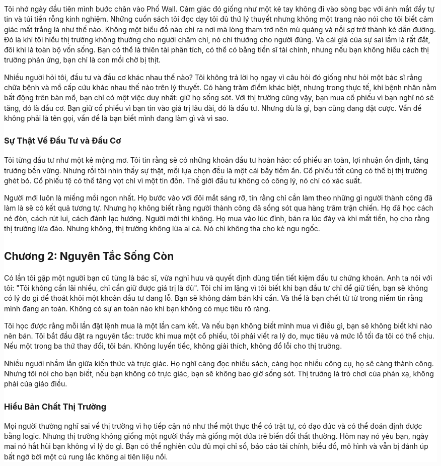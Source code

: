 Tôi nhớ ngày đầu tiên mình bước chân vào Phố Wall. Cảm giác đó giống như một kẻ tay không đi vào sòng bạc với ánh mắt đầy tự tin và túi tiền rỗng kinh nghiệm. Những cuốn sách tôi đọc dạy tôi đủ thứ lý thuyết nhưng không một trang nào nói cho tôi biết cảm giác mất trắng là như thế nào. Không một biểu đồ nào chỉ ra nơi mà lòng tham trở nên mù quáng và nỗi sợ trở thành kẻ dẫn đường. Đó là khi tôi hiểu thị trường không thưởng cho người chăm chỉ, nó chỉ thưởng cho người đúng. Và cái giá của sự sai lầm là rất đắt, đôi khi là toàn bộ vốn sống. Bạn có thể là thiên tài phân tích, có thể có bằng tiến sĩ tài chính, nhưng nếu bạn không hiểu cách thị trường phản ứng, bạn chỉ là con mồi chờ bị thịt.

Nhiều người hỏi tôi, đầu tư và đầu cơ khác nhau thế nào? Tôi không trả lời họ ngay vì câu hỏi đó giống như hỏi một bác sĩ rằng chữa bệnh và mổ cấp cứu khác nhau thế nào trên lý thuyết. Có hàng trăm điểm khác biệt, nhưng trong thực tế, khi bệnh nhân nằm bất động trên bàn mổ, bạn chỉ có một việc duy nhất: giữ họ sống sót. Với thị trường cũng vậy, bạn mua cổ phiếu vì bạn nghĩ nó sẽ tăng, đó là đầu cơ. Bạn giữ cổ phiếu vì bạn tin vào giá trị lâu dài, đó là đầu tư. Nhưng dù là gì, bạn cũng đang đặt cược. Vấn đề không phải là tên gọi, vấn đề là bạn biết mình đang làm gì và vì sao.

### Sự Thật Về Đầu Tư và Đầu Cơ

Tôi từng đầu tư như một kẻ mộng mơ. Tôi tin rằng sẽ có những khoản đầu tư hoàn hảo: cổ phiếu an toàn, lợi nhuận ổn định, tăng trưởng bền vững. Nhưng rồi tôi nhìn thấy sự thật, mỗi lựa chọn đều là một cái bẫy tiềm ẩn. Cổ phiếu tốt cũng có thể bị thị trường ghét bỏ. Cổ phiếu tệ có thể tăng vọt chỉ vì một tin đồn. Thế giới đầu tư không có công lý, nó chỉ có xác suất.

Người mới luôn là miếng mồi ngon nhất. Họ bước vào với đôi mắt sáng rỡ, tin rằng chỉ cần làm theo những gì người thành công đã làm là sẽ có kết quả tương tự. Nhưng họ không biết rằng người thành công đã sống sót qua hàng trăm trận chiến. Họ đã học cách né đòn, cách rút lui, cách đánh lạc hướng. Người mới thì không. Họ mua vào lúc đỉnh, bán ra lúc đáy và khi mất tiền, họ cho rằng thị trường lừa đảo. Nhưng không, thị trường không lừa ai cả. Nó chỉ không tha cho kẻ ngu ngốc.

## Chương 2: Nguyên Tắc Sống Còn

Có lần tôi gặp một người bạn cũ từng là bác sĩ, vừa nghỉ hưu và quyết định dùng tiền tiết kiệm đầu tư chứng khoán. Anh ta nói với tôi: "Tôi không cần lãi nhiều, chỉ cần giữ được giá trị là đủ". Tôi chỉ im lặng vì tôi biết khi bạn đầu tư chỉ để giữ tiền, bạn sẽ không có lý do gì để thoát khỏi một khoản đầu tư đang lỗ. Bạn sẽ không dám bán khi cần. Và thế là bạn chết từ từ trong niềm tin rằng mình đang an toàn. Không có sự an toàn nào khi bạn không có mục tiêu rõ ràng.

Tôi học được rằng mỗi lần đặt lệnh mua là một lần cam kết. Và nếu bạn không biết mình mua vì điều gì, bạn sẽ không biết khi nào nên bán. Tôi bắt đầu đặt ra nguyên tắc: trước khi mua một cổ phiếu, tôi phải viết ra lý do, mục tiêu và mức lỗ tối đa tôi có thể chịu. Nếu một trong ba thứ thay đổi, tôi bán. Không luyến tiếc, không giải thích, không đổ lỗi cho thị trường.

Nhiều người nhầm lẫn giữa kiến thức và trực giác. Họ nghĩ càng đọc nhiều sách, càng học nhiều công cụ, họ sẽ càng thành công. Nhưng tôi nói cho bạn biết, nếu bạn không có trực giác, bạn sẽ không bao giờ sống sót. Thị trường là trò chơi của phản xạ, không phải của giáo điều.

### Hiểu Bản Chất Thị Trường

Mọi người thường nghĩ sai về thị trường vì họ tiếp cận nó như thể một thực thể có trật tự, có đạo đức và có thể đoán định được bằng logic. Nhưng thị trường không giống một người thầy mà giống một đứa trẻ biến đổi thất thường. Hôm nay nó yêu bạn, ngày mai nó hắt hủi bạn không vì lý do gì. Bạn có thể nghiên cứu đủ mọi chỉ số, báo cáo tài chính, biểu đồ, mô hình và vẫn bị đánh úp bất ngờ bởi một cú rung lắc không ai tiên liệu nổi.
